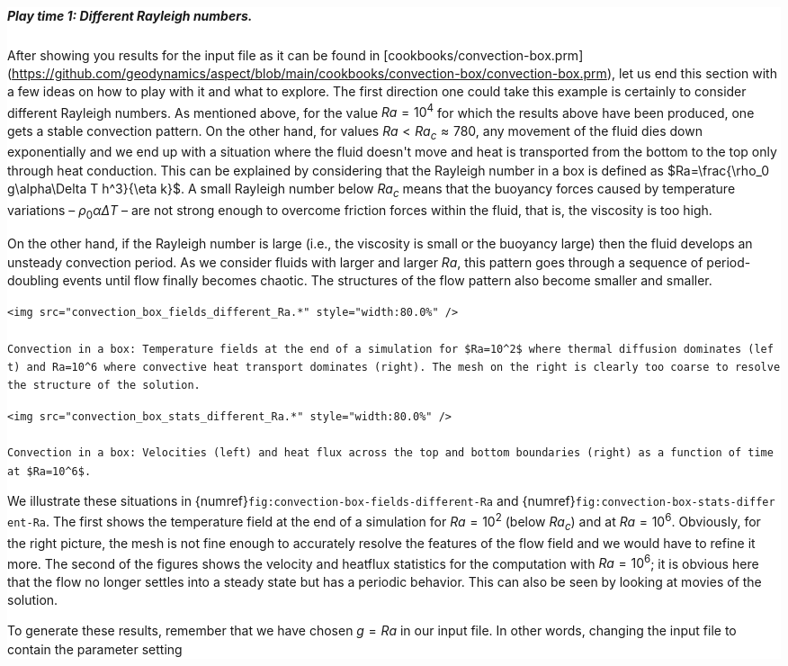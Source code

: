 ##### Play time 1: Different Rayleigh numbers.

After showing you results for the input file as it can be found in
[cookbooks/convection-box.prm]
(https://github.com/geodynamics/aspect/blob/main/cookbooks/convection-box/convection-box.prm),
let us end this section with a few ideas on
how to play with it and what to explore. The first direction one could take
this example is certainly to consider different Rayleigh numbers. As mentioned
above, for the value $Ra=10^4$ for which the results above have been produced,
one gets a stable convection pattern. On the other hand, for values
$Ra<Ra_c\approx 780$, any movement of the fluid dies down exponentially and we
end up with a situation where the fluid doesn't move and heat is
transported from the bottom to the top only through heat conduction. This can
be explained by considering that the Rayleigh number in a box is defined as
$Ra=\frac{\rho_0 g\alpha\Delta T h^3}{\eta k}$. A small Rayleigh number below
$Ra_c$ means that the buoyancy forces caused by temperature variations &ndash;
$\rho_0 \alpha \Delta T$ &ndash; are not strong enough to overcome friction
forces within the fluid, that is, the viscosity is too high.

On the other hand, if the Rayleigh number is large (i.e., the viscosity is
small or the buoyancy large) then the fluid develops an unsteady convection
period. As we consider fluids with larger and larger $Ra$, this pattern goes
through a sequence of period-doubling events until flow finally becomes
chaotic. The structures of the flow pattern also become smaller and smaller.

```{figure-md} fig:convection-box-fields-different-Ra
<img src="convection_box_fields_different_Ra.*" style="width:80.0%" />

Convection in a box: Temperature fields at the end of a simulation for $Ra=10^2$ where thermal diffusion dominates (left) and Ra=10^6 where convective heat transport dominates (right). The mesh on the right is clearly too coarse to resolve the structure of the solution.
```

```{figure-md} fig:convection-box-stats-different-Ra
<img src="convection_box_stats_different_Ra.*" style="width:80.0%" />

Convection in a box: Velocities (left) and heat flux across the top and bottom boundaries (right) as a function of time at $Ra=10^6$.
```

We illustrate these situations in {numref}`fig:convection-box-fields-different-Ra`
and {numref}`fig:convection-box-stats-different-Ra`. The first shows
the temperature field at the end of a simulation for $Ra=10^2$ (below $Ra_c$)
and at $Ra=10^6$. Obviously, for the right picture, the mesh is not fine
enough to accurately resolve the features of the flow field and we would have
to refine it more. The second of the figures shows the velocity and heatflux
statistics for the computation with $Ra=10^6$; it is obvious here that the
flow no longer settles into a steady state but has a periodic behavior. This
can also be seen by looking at movies of the solution.

To generate these results, remember that we have chosen $g=Ra$ in our input
file. In other words, changing the input file to contain the parameter setting

```{literalinclude} gravity.part.prm
```


[^footnote1]: This difference is far smaller than the numerical error in the heat flux
[^footnote2]: The statistics file gives this value to more digits: 4.89008498. However,